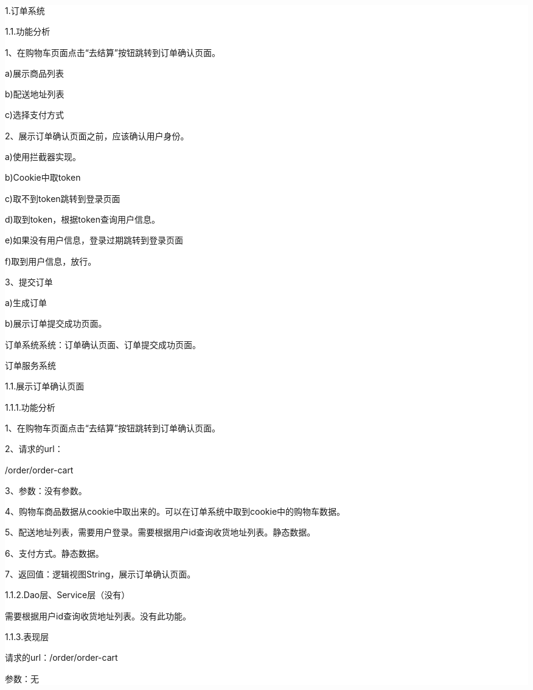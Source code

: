 1.订单系统

1.1.功能分析

1、在购物车页面点击“去结算”按钮跳转到订单确认页面。

a)展示商品列表

b)配送地址列表

c)选择支付方式

2、展示订单确认页面之前，应该确认用户身份。

a)使用拦截器实现。

b)Cookie中取token

c)取不到token跳转到登录页面

d)取到token，根据token查询用户信息。

e)如果没有用户信息，登录过期跳转到登录页面

f)取到用户信息，放行。

3、提交订单

a)生成订单

b)展示订单提交成功页面。

订单系统系统：订单确认页面、订单提交成功页面。

订单服务系统

1.1.展示订单确认页面

1.1.1.功能分析

1、在购物车页面点击“去结算”按钮跳转到订单确认页面。

2、请求的url：

/order/order-cart

3、参数：没有参数。

4、购物车商品数据从cookie中取出来的。可以在订单系统中取到cookie中的购物车数据。

5、配送地址列表，需要用户登录。需要根据用户id查询收货地址列表。静态数据。

6、支付方式。静态数据。

7、返回值：逻辑视图String，展示订单确认页面。

1.1.2.Dao层、Service层（没有）

需要根据用户id查询收货地址列表。没有此功能。

1.1.3.表现层

请求的url：/order/order-cart

参数：无
